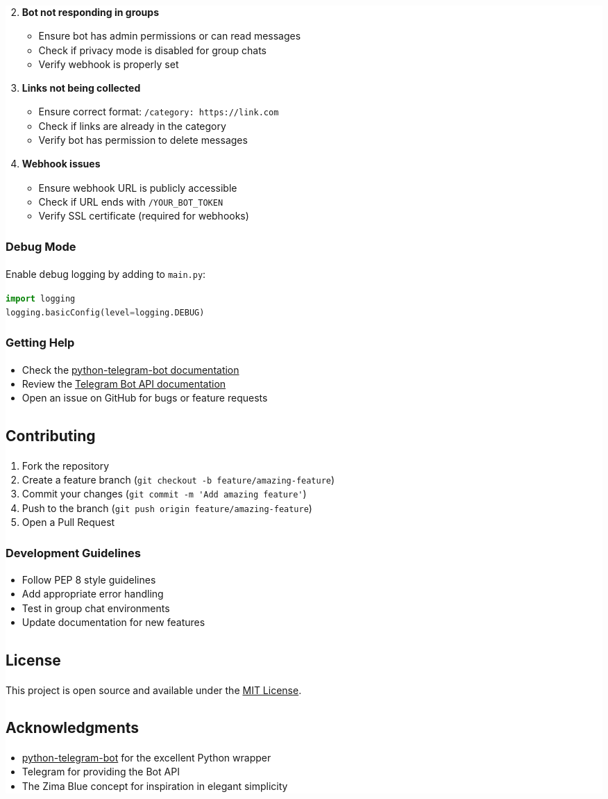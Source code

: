 2. **Bot not responding in groups**
   - Ensure bot has admin permissions or can read messages
   - Check if privacy mode is disabled for group chats
   - Verify webhook is properly set

3. **Links not being collected**
   - Ensure correct format: `/category: https://link.com`
   - Check if links are already in the category
   - Verify bot has permission to delete messages

4. **Webhook issues**
   - Ensure webhook URL is publicly accessible
   - Check if URL ends with `/YOUR_BOT_TOKEN`
   - Verify SSL certificate (required for webhooks)

### Debug Mode

Enable debug logging by adding to `main.py`:
```python
import logging
logging.basicConfig(level=logging.DEBUG)
```

### Getting Help

- Check the [python-telegram-bot documentation](https://docs.python-telegram-bot.org/)
- Review the [Telegram Bot API documentation](https://core.telegram.org/bots/api)
- Open an issue on GitHub for bugs or feature requests

## Contributing

1. Fork the repository
2. Create a feature branch (`git checkout -b feature/amazing-feature`)
3. Commit your changes (`git commit -m 'Add amazing feature'`)
4. Push to the branch (`git push origin feature/amazing-feature`)
5. Open a Pull Request

### Development Guidelines

- Follow PEP 8 style guidelines
- Add appropriate error handling
- Test in group chat environments
- Update documentation for new features

## License

This project is open source and available under the [MIT License](LICENSE).

## Acknowledgments

- [python-telegram-bot](https://github.com/python-telegram-bot/python-telegram-bot) for the excellent Python wrapper
- Telegram for providing the Bot API
- The Zima Blue concept for inspiration in elegant simplicity